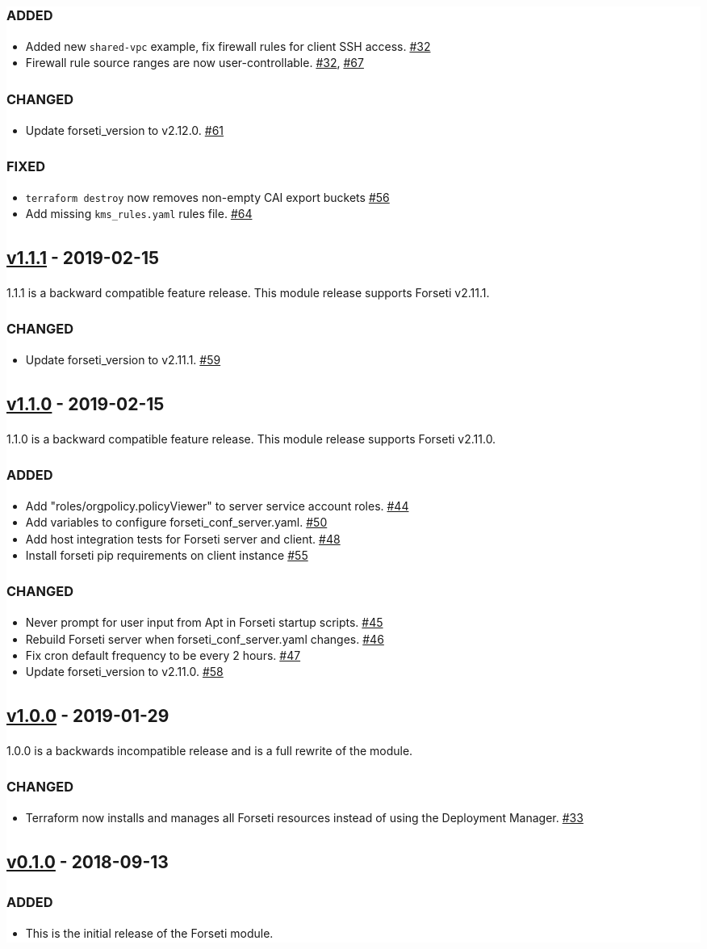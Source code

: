### ADDED
- Added new `shared-vpc` example, fix firewall rules for client SSH access. [#32]
- Firewall rule source ranges are now user-controllable. [#32], [#67]

### CHANGED
- Update forseti_version to v2.12.0. [#61]

### FIXED
- `terraform destroy` now removes non-empty CAI export buckets [#56]
- Add missing `kms_rules.yaml` rules file. [#64]

## [v1.1.1] - 2019-02-15
1.1.1 is a backward compatible feature release. This module release supports Forseti v2.11.1.

### CHANGED
- Update forseti_version to v2.11.1. [#59]

## [v1.1.0] - 2019-02-15
1.1.0 is a backward compatible feature release. This module release supports Forseti v2.11.0.

### ADDED
- Add "roles/orgpolicy.policyViewer" to server service account roles. [#44]
- Add variables to configure forseti_conf_server.yaml. [#50]
- Add host integration tests for Forseti server and client. [#48]
- Install forseti pip requirements on client instance [#55]

### CHANGED
- Never prompt for user input from Apt in Forseti startup scripts. [#45]
- Rebuild Forseti server when forseti_conf_server.yaml changes. [#46]
- Fix cron default frequency to be every 2 hours. [#47]
- Update forseti_version to v2.11.0. [#58]

## [v1.0.0] - 2019-01-29
1.0.0 is a backwards incompatible release and is a full rewrite of the module.
### CHANGED
- Terraform now installs and manages all Forseti resources instead of using the Deployment Manager. [#33]

## [v0.1.0] - 2018-09-13
### ADDED
- This is the initial release of the Forseti module.

[Unreleased]: https://github.com/terraform-google-modules/terraform-google-forseti/compare/v5.1.1...HEAD
[v0.1.0]: https://github.com/terraform-google-modules/terraform-google-forseti/releases/tag/v0.1.0
[v1.0.0]: https://github.com/terraform-google-modules/terraform-google-forseti/compare/v0.1.0...v1.0.0
[v1.1.0]: https://github.com/terraform-google-modules/terraform-google-forseti/compare/v1.0.0...v1.1.0
[v1.1.1]: https://github.com/terraform-google-modules/terraform-google-forseti/compare/v1.1.0...v1.1.1
[v1.2.0]: https://github.com/terraform-google-modules/terraform-google-forseti/compare/v1.1.1...v1.2.0
[v1.3.0]: https://github.com/terraform-google-modules/terraform-google-forseti/compare/v1.2.0...v1.3.0
[v1.4.0]: https://github.com/terraform-google-modules/terraform-google-forseti/compare/v1.3.0...v1.4.0
[v1.4.1]: https://github.com/terraform-google-modules/terraform-google-forseti/compare/v1.4.0...v1.4.1
[v1.4.2]: https://github.com/terraform-google-modules/terraform-google-forseti/compare/v1.4.1...v1.4.2
[v1.5.0]: https://github.com/terraform-google-modules/terraform-google-forseti/compare/v1.4.2...v1.5.0
[v1.5.1]: https://github.com/terraform-google-modules/terraform-google-forseti/compare/v1.5.0...v1.5.1
[v1.6.0]: https://github.com/terraform-google-modules/terraform-google-forseti/compare/v1.5.1...v1.6.0
[v2.0.0]: https://github.com/terraform-google-modules/terraform-google-forseti/compare/v1.6.0...v2.0.0
[v2.1.0]: https://github.com/terraform-google-modules/terraform-google-forseti/compare/v2.0.0...v2.1.0
[v2.2.0]: https://github.com/terraform-google-modules/terraform-google-forseti/compare/v2.1.0...v2.2.0
[v2.3.0]: https://github.com/terraform-google-modules/terraform-google-forseti/compare/v2.2.0...v2.3.0
[v3.0.0]: https://github.com/terraform-google-modules/terraform-google-forseti/compare/v2.3.0...v3.0.0
[v4.0.0]: https://github.com/terraform-google-modules/terraform-google-forseti/compare/v3.0.0...v4.0.0
[v4.0.1]: https://github.com/terraform-google-modules/terraform-google-forseti/compare/v4.0.0...v4.0.1
[v4.1.0]: https://github.com/terraform-google-modules/terraform-google-forseti/compare/v4.0.1...v4.1.0
[v4.2.1]: https://github.com/terraform-google-modules/terraform-google-forseti/compare/v4.1.0...v4.2.1
[v4.3.0]: https://github.com/terraform-google-modules/terraform-google-forseti/compare/v4.2.1...v4.3.0
[v5.0.0]: https://github.com/terraform-google-modules/terraform-google-forseti/compare/v4.3.0...v5.0.0
[v5.1.0]: https://github.com/terraform-google-modules/terraform-google-forseti/compare/v5.0.0...v5.1.0
[v5.1.1]: https://github.com/terraform-google-modules/terraform-google-forseti/compare/v5.1.0...v5.1.1
[v5.1.2]: https://github.com/terraform-google-modules/terraform-google-forseti/compare/v5.1.0...v5.1.2

[#475]: https://github.com/forseti-security/terraform-google-forseti/pull/475
[#463]: https://github.com/forseti-security/terraform-google-forseti/pull/463
[#454]: https://github.com/forseti-security/terraform-google-forseti/pull/454
[#450]: https://github.com/forseti-security/terraform-google-forseti/pull/450
[#449]: https://github.com/forseti-security/terraform-google-forseti/pull/449
[#444]: https://github.com/forseti-security/terraform-google-forseti/pull/444
[#437]: https://github.com/forseti-security/terraform-google-forseti/pull/437
[#435]: https://github.com/forseti-security/terraform-google-forseti/pull/435
[#430]: https://github.com/forseti-security/terraform-google-forseti/pull/430
[#426]: https://github.com/forseti-security/terraform-google-forseti/pull/426
[#419]: https://github.com/forseti-security/terraform-google-forseti/pull/419
[#417]: https://github.com/forseti-security/terraform-google-forseti/pull/417
[#414]: https://github.com/forseti-security/terraform-google-forseti/pull/414
[#412]: https://github.com/forseti-security/terraform-google-forseti/pull/412
[#408]: https://github.com/forseti-security/terraform-google-forseti/pull/408
[#407]: https://github.com/forseti-security/terraform-google-forseti/pull/407
[#405]: https://github.com/forseti-security/terraform-google-forseti/pull/405
[#402]: https://github.com/forseti-security/terraform-google-forseti/pull/402
[#401]: https://github.com/forseti-security/terraform-google-forseti/pull/401
[#400]: https://github.com/forseti-security/terraform-google-forseti/pull/400
[#399]: https://github.com/forseti-security/terraform-google-forseti/pull/399
[#395]: https://github.com/forseti-security/terraform-google-forseti/pull/395

[#394]: https://github.com/forseti-security/terraform-google-forseti/pull/394
[#393]: https://github.com/forseti-security/terraform-google-forseti/pull/393
[#392]: https://github.com/forseti-security/terraform-google-forseti/pull/392
[#391]: https://github.com/forseti-security/terraform-google-forseti/pull/391
[#386]: https://github.com/forseti-security/terraform-google-forseti/pull/386
[#385]: https://github.com/forseti-security/terraform-google-forseti/pull/385
[#383]: https://github.com/forseti-security/terraform-google-forseti/pull/383
[#382]: https://github.com/forseti-security/terraform-google-forseti/pull/382
[#378]: https://github.com/forseti-security/terraform-google-forseti/pull/378
[#371]: https://github.com/forseti-security/terraform-google-forseti/pull/371
[#374]: https://github.com/forseti-security/terraform-google-forseti/pull/374
[#369]: https://github.com/forseti-security/terraform-google-forseti/pull/369
[#365]: https://github.com/forseti-security/terraform-google-forseti/pull/365
[#362]: https://github.com/forseti-security/terraform-google-forseti/pull/362
[#357]: https://github.com/forseti-security/terraform-google-forseti/pull/357
[#356]: https://github.com/forseti-security/terraform-google-forseti/pull/356
[#354]: https://github.com/forseti-security/terraform-google-forseti/pull/354
[#351]: https://github.com/forseti-security/terraform-google-forseti/pull/351
[#350]: https://github.com/forseti-security/terraform-google-forseti/pull/350
[#349]: https://github.com/forseti-security/terraform-google-forseti/pull/349
[#348]: https://github.com/forseti-security/terraform-google-forseti/pull/348
[#330]: https://github.com/forseti-security/terraform-google-forseti/pull/330
[#329]: https://github.com/forseti-security/terraform-google-forseti/pull/329
[#320]: https://github.com/forseti-security/terraform-google-forseti/pull/320
[#314]: https://github.com/forseti-security/terraform-google-forseti/pull/314
[#309]: https://github.com/forseti-security/terraform-google-forseti/pull/309
[#308]: https://github.com/forseti-security/terraform-google-forseti/pull/308
[#307]: https://github.com/forseti-security/terraform-google-forseti/pull/307
[#306]: https://github.com/forseti-security/terraform-google-forseti/pull/306
[#304]: https://github.com/forseti-security/terraform-google-forseti/pull/304
[#302]: https://github.com/forseti-security/terraform-google-forseti/pull/302
[#300]: https://github.com/forseti-security/terraform-google-forseti/pull/300
[#299]: https://github.com/forseti-security/terraform-google-forseti/pull/299
[#297]: https://github.com/forseti-security/terraform-google-forseti/pull/297
[#292]: https://github.com/forseti-security/terraform-google-forseti/pull/292
[#290]: https://github.com/forseti-security/terraform-google-forseti/pull/290
[#284]: https://github.com/forseti-security/terraform-google-forseti/pull/284
[#283]: https://github.com/forseti-security/terraform-google-forseti/pull/283
[#282]: https://github.com/forseti-security/terraform-google-forseti/pull/282
[#280]: https://github.com/forseti-security/terraform-google-forseti/pull/280
[#276]: https://github.com/forseti-security/terraform-google-forseti/pull/276
[#275]: https://github.com/forseti-security/terraform-google-forseti/pull/275
[#270]: https://github.com/forseti-security/terraform-google-forseti/pull/270
[#268]: https://github.com/forseti-security/terraform-google-forseti/pull/268
[#266]: https://github.com/forseti-security/terraform-google-forseti/pull/266
[#257]: https://github.com/forseti-security/terraform-google-forseti/pull/257
[#253]: https://github.com/forseti-security/terraform-google-forseti/pull/253
[#246]: https://github.com/forseti-security/terraform-google-forseti/pull/246
[#239]: https://github.com/forseti-security/terraform-google-forseti/pull/239
[#233]: https://github.com/forseti-security/terraform-google-forseti/pull/233
[#232]: https://github.com/forseti-security/terraform-google-forseti/pull/232
[#231]: https://github.com/forseti-security/terraform-google-forseti/pull/231
[#225]: https://github.com/forseti-security/terraform-google-forseti/pull/225
[#213]: https://github.com/forseti-security/terraform-google-forseti/pull/213
[#197]: https://github.com/forseti-security/terraform-google-forseti/pull/197
[#182]: https://github.com/forseti-security/terraform-google-forseti/pull/182
[#211]: https://github.com/forseti-security/terraform-google-forseti/pull/211
[#223]: https://github.com/forseti-security/terraform-google-forseti/pull/223
[#210]: https://github.com/forseti-security/terraform-google-forseti/pull/210
[#201]: https://github.com/forseti-security/terraform-google-forseti/pull/201
[#180]: https://github.com/forseti-security/terraform-google-forseti/pull/180
[#174]: https://github.com/forseti-security/terraform-google-forseti/pull/174
[#173]: https://github.com/forseti-security/terraform-google-forseti/pull/173
[#170]: https://github.com/forseti-security/terraform-google-forseti/pull/170
[#163]: https://github.com/forseti-security/terraform-google-forseti/pull/163
[#157]: https://github.com/forseti-security/terraform-google-forseti/pull/157
[#158]: https://github.com/forseti-security/terraform-google-forseti/pull/158
[#155]: https://github.com/forseti-security/terraform-google-forseti/pull/155
[#152]: https://github.com/forseti-security/terraform-google-forseti/pull/152
[#146]: https://github.com/terraform-google-modules/terraform-google-forseti/pull/146
[#145]: https://github.com/terraform-google-modules/terraform-google-forseti/pull/145
[#137]: https://github.com/terraform-google-modules/terraform-google-forseti/pull/137
[#134]: https://github.com/terraform-google-modules/terraform-google-forseti/pull/134
[#132]: https://github.com/terraform-google-modules/terraform-google-forseti/pull/132
[#131]: https://github.com/terraform-google-modules/terraform-google-forseti/pull/131
[#126]: https://github.com/terraform-google-modules/terraform-google-forseti/pull/126
[#123]: https://github.com/terraform-google-modules/terraform-google-forseti/pull/123
[#120]: https://github.com/terraform-google-modules/terraform-google-forseti/pull/120
[#119]: https://github.com/terraform-google-modules/terraform-google-forseti/pull/119
[#116]: https://github.com/terraform-google-modules/terraform-google-forseti/pull/116
[#115]: https://github.com/terraform-google-modules/terraform-google-forseti/pull/115
[#114]: https://github.com/terraform-google-modules/terraform-google-forseti/pull/114
[#112]: https://github.com/terraform-google-modules/terraform-google-forseti/pull/112
[#111]: https://github.com/terraform-google-modules/terraform-google-forseti/pull/111
[#108]: https://github.com/terraform-google-modules/terraform-google-forseti/pull/108
[#107]: https://github.com/terraform-google-modules/terraform-google-forseti/pull/107
[#103]: https://github.com/terraform-google-modules/terraform-google-forseti/pull/103
[#102]: https://github.com/terraform-google-modules/terraform-google-forseti/pull/102
[#100]: https://github.com/terraform-google-modules/terraform-google-forseti/pull/100
[#88]: https://github.com/terraform-google-modules/terraform-google-forseti/pull/88
[#86]: https://github.com/terraform-google-modules/terraform-google-forseti/pull/86
[#85]: https://github.com/terraform-google-modules/terraform-google-forseti/pull/85
[#80]: https://github.com/terraform-google-modules/terraform-google-forseti/pull/80
[#75]: https://github.com/terraform-google-modules/terraform-google-forseti/pull/75
[#66]: https://github.com/terraform-google-modules/terraform-google-forseti/pull/66
[#79]: https://github.com/terraform-google-modules/terraform-google-forseti/pull/79
[#76]: https://github.com/terraform-google-modules/terraform-google-forseti/pull/76
[#77]: https://github.com/terraform-google-modules/terraform-google-forseti/pull/77
[#73]: https://github.com/terraform-google-modules/terraform-google-forseti/pull/73
[#71]: https://github.com/terraform-google-modules/terraform-google-forseti/pull/71
[#67]: https://github.com/terraform-google-modules/terraform-google-forseti/pull/67
[#61]: https://github.com/terraform-google-modules/terraform-google-forseti/pull/61
[#64]: https://github.com/terraform-google-modules/terraform-google-forseti/pull/64
[#32]: https://github.com/terraform-google-modules/terraform-google-forseti/pull/32
[#56]: https://github.com/terraform-google-modules/terraform-google-forseti/pull/56
[#33]: https://github.com/terraform-google-modules/terraform-google-forseti/pull/33
[#44]: https://github.com/terraform-google-modules/terraform-google-forseti/pull/44
[#45]: https://github.com/terraform-google-modules/terraform-google-forseti/pull/45
[#46]: https://github.com/terraform-google-modules/terraform-google-forseti/pull/46
[#47]: https://github.com/terraform-google-modules/terraform-google-forseti/pull/47
[#48]: https://github.com/terraform-google-modules/terraform-google-forseti/pull/48
[#50]: https://github.com/terraform-google-modules/terraform-google-forseti/pull/50
[#55]: https://github.com/terraform-google-modules/terraform-google-forseti/pull/55
[#58]: https://github.com/terraform-google-modules/terraform-google-forseti/pull/58
[#59]: https://github.com/terraform-google-modules/terraform-google-forseti/pull/59